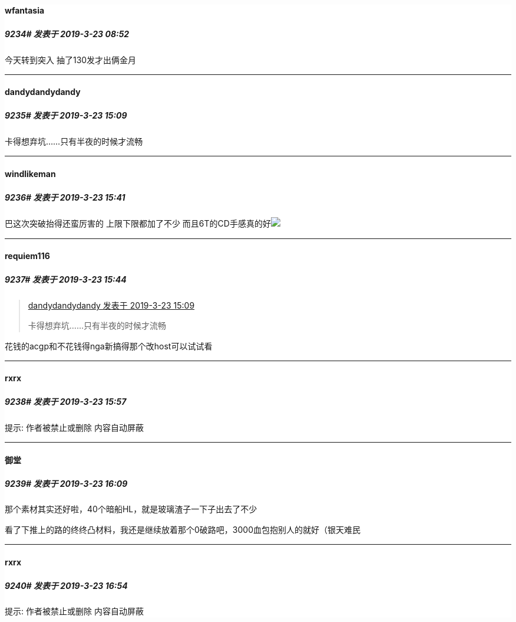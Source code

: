 ####  wfantasia  
##### 9234#       发表于 2019-3-23 08:52

今天转到突入 抽了130发才出俩金月

*****

####  dandydandydandy  
##### 9235#       发表于 2019-3-23 15:09

卡得想弃坑……只有半夜的时候才流畅

*****

####  windlikeman  
##### 9236#       发表于 2019-3-23 15:41

巴这次突破抬得还蛮厉害的 上限下限都加了不少 而且6T的CD手感真的好<img src="https://static.saraba1st.com/image/smiley/face2017/066.png" referrerpolicy="no-referrer">

*****

####  requiem116  
##### 9237#       发表于 2019-3-23 15:44

<blockquote><a href="httphttps://bbs.saraba1st.com/2b/forum.php?mod=redirect&amp;goto=findpost&amp;pid=43010080&amp;ptid=1158205" target="_blank">dandydandydandy 发表于 2019-3-23 15:09</a>

卡得想弃坑……只有半夜的时候才流畅</blockquote>
花钱的acgp和不花钱得nga新搞得那个改host可以试试看

*****

####  rxrx  
##### 9238#       发表于 2019-3-23 15:57

提示: 作者被禁止或删除 内容自动屏蔽

*****

####  御堂  
##### 9239#       发表于 2019-3-23 16:09

那个素材其实还好啦，40个暗船HL，就是玻璃渣子一下子出去了不少

看了下推上的路的终终凸材料，我还是继续放着那个0破路吧，3000血包抱别人的就好（银天难民

*****

####  rxrx  
##### 9240#       发表于 2019-3-23 16:54

提示: 作者被禁止或删除 内容自动屏蔽


